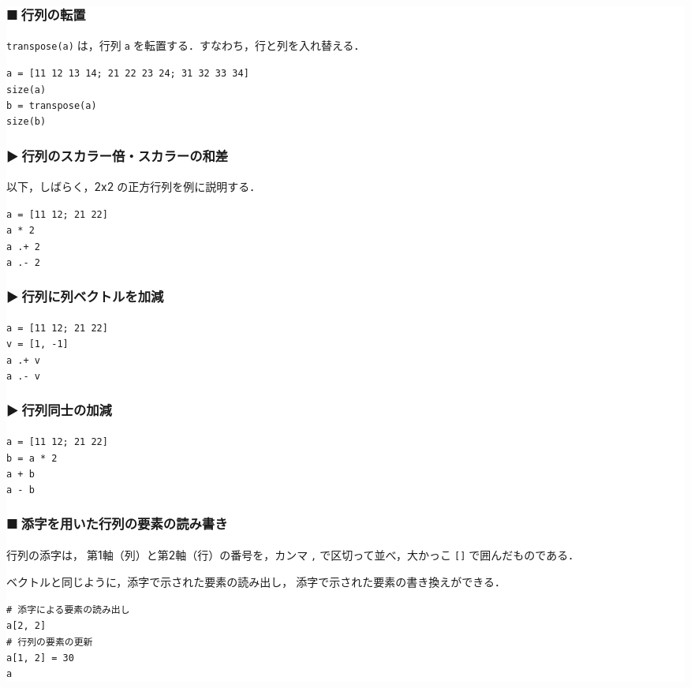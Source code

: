 ### ■ 行列の転置

`transpose(a)` は，行列 `a` を転置する．すなわち，行と列を入れ替える．

```@repl ch000
a = [11 12 13 14; 21 22 23 24; 31 32 33 34]
size(a)
b = transpose(a)
size(b)
```

### ▶ 行列のスカラー倍・スカラーの和差

以下，しばらく，2x2 の正方行列を例に説明する．

```@repl ch000
a = [11 12; 21 22]
a * 2
a .+ 2
a .- 2
```

### ▶ 行列に列ベクトルを加減


```@repl ch000
a = [11 12; 21 22]
v = [1, -1]
a .+ v
a .- v
```

### ▶ 行列同士の加減

```@repl ch000
a = [11 12; 21 22]
b = a * 2
a + b
a - b
```

### ■ 添字を用いた行列の要素の読み書き

行列の添字は，
第1軸（列）と第2軸（行）の番号を，カンマ `,` で区切って並べ，大かっこ `[]` で囲んだものである．

ベクトルと同じように，添字で示された要素の読み出し，
添字で示された要素の書き換えができる．

```@repl ch000
# 添字による要素の読み出し
a[2, 2]
# 行列の要素の更新
a[1, 2] = 30
a
```
